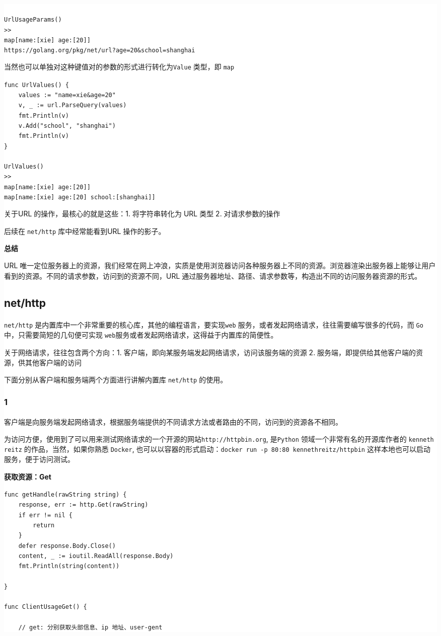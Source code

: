```

UrlUsageParams()
>>
map[name:[xie] age:[20]]
https://golang.org/pkg/net/url?age=20&school=shanghai

```

当然也可以单独对这种键值对的参数的形式进行转化为`Value` 类型，即 `map`

```
func UrlValues() {
	values := "name=xie&age=20"
	v, _ := url.ParseQuery(values)
	fmt.Println(v)
	v.Add("school", "shanghai")
	fmt.Println(v)
}

UrlValues()
>>
map[name:[xie] age:[20]]
map[name:[xie] age:[20] school:[shanghai]]
```

关于URL 的操作，最核心的就是这些：1. 将字符串转化为 URL 类型 2. 对请求参数的操作

后续在 `net/http` 库中经常能看到URL 操作的影子。

**总结**

URL 唯一定位服务器上的资源，我们经常在网上冲浪，实质是使用浏览器访问各种服务器上不同的资源。浏览器渲染出服务器上能够让用户看到的资源。不同的请求参数，访问到的资源不同，URL 通过服务器地址、路径、请求参数等，构造出不同的访问服务器资源的形式。


## net/http

`net/http` 是内置库中一个非常重要的核心库，其他的编程语言，要实现`web` 服务，或者发起网络请求，往往需要编写很多的代码，而 `Go` 中，只需要简短的几句便可实现 `web`服务或者发起网络请求，这得益于内置库的简便性。

关于网络请求，往往包含两个方向：1. 客户端，即向某服务端发起网络请求，访问该服务端的资源 2. 服务端，即提供给其他客户端的资源，供其他客户端的访问

下面分别从客户端和服务端两个方面进行讲解内置库 `net/http` 的使用。



### 1

客户端是向服务端发起网络请求，根据服务端提供的不同请求方法或者路由的不同，访问到的资源各不相同。

为访问方便，使用到了可以用来测试网络请求的一个开源的网站`http://httpbin.org`, 是`Python` 领域一个非常有名的开源库作者的 `kennethreitz` 的作品，当然，如果你熟悉 `Docker`, 也可以以容器的形式启动：`docker run -p 80:80 kennethreitz/httpbin` 这样本地也可以启动服务，便于访问测试。

**获取资源：Get**

```
func getHandle(rawString string) {
	response, err := http.Get(rawString)
	if err != nil {
		return
	}
	defer response.Body.Close()
	content, _ := ioutil.ReadAll(response.Body)
	fmt.Println(string(content))

}

func ClientUsageGet() {
    
    // get: 分别获取头部信息、ip 地址、user-gent 
```